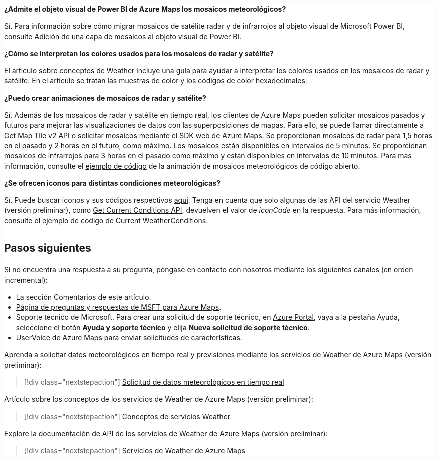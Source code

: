 **¿Admite el objeto visual de Power BI de Azure Maps los mosaicos meteorológicos?**

Sí. Para información sobre cómo migrar mosaicos de satélite radar y de infrarrojos al objeto visual de Microsoft Power BI, consulte [Adición de una capa de mosaicos al objeto visual de Power BI](https://docs.microsoft.com/azure/azure-maps/power-bi-visual-add-tile-layer). 

**¿Cómo se interpretan los colores usados para los mosaicos de radar y satélite?**

El [artículo sobre conceptos de Weather](https://docs.microsoft.com/azure/azure-maps/weather-services-concepts#radar-and-satellite-imagery-color-scale) incluye una guía para ayudar a interpretar los colores usados en los mosaicos de radar y satélite. En el artículo se tratan las muestras de color y los códigos de color hexadecimales.
 
**¿Puedo crear animaciones de mosaicos de radar y satélite?**

Sí. Además de los mosaicos de radar y satélite en tiempo real, los clientes de Azure Maps pueden solicitar mosaicos pasados y futuros para mejorar las visualizaciones de datos con las superposiciones de mapas. Para ello, se puede llamar directamente a [Get Map Tile v2 API](https://aka.ms/AzureMapsWeatherTiles ) o solicitar mosaicos mediante el SDK web de Azure Maps. Se proporcionan mosaicos de radar para 1,5 horas en el pasado y 2 horas en el futuro, como máximo. Los mosaicos están disponibles en intervalos de 5 minutos. Se proporcionan mosaicos de infrarrojos para 3 horas en el pasado como máximo y están disponibles en intervalos de 10 minutos. Para más información, consulte el [ejemplo de código](https://azuremapscodesamples.azurewebsites.net/index.html?sample=Animated%20tile%20layer) de la animación de mosaicos meteorológicos de código abierto.  

**¿Se ofrecen iconos para distintas condiciones meteorológicas?**

Sí. Puede buscar iconos y sus códigos respectivos [aquí](https://docs.microsoft.com/azure/azure-maps/weather-services-concepts#weather-icons). Tenga en cuenta que solo algunas de las API del servicio Weather (versión preliminar), como [Get Current Conditions API](https://aka.ms/azuremapsweathercurrentconditions), devuelven el valor de *iconCode* en la respuesta. Para más información, consulte el [ejemplo de código](https://azuremapscodesamples.azurewebsites.net/index.html?sample=Get%20current%20weather%20at%20a%20location) de Current WeatherConditions.

## <a name="next-steps"></a>Pasos siguientes

Si no encuentra una respuesta a su pregunta, póngase en contacto con nosotros mediante los siguientes canales (en orden incremental):

* La sección Comentarios de este artículo.
* [Página de preguntas y respuestas de MSFT para Azure Maps](https://docs.microsoft.com/answers/topics/azure-maps.html).
* Soporte técnico de Microsoft. Para crear una solicitud de soporte técnico, en [Azure Portal](https://portal.azure.com/), vaya a la pestaña Ayuda, seleccione el botón **Ayuda y soporte técnico** y elija **Nueva solicitud de soporte técnico**.
* [UserVoice de Azure Maps](https://feedback.azure.com/forums/909172-azure-maps) para enviar solicitudes de características.

Aprenda a solicitar datos meteorológicos en tiempo real y previsiones mediante los servicios de Weather de Azure Maps (versión preliminar):
> [!div class="nextstepaction"]
> [Solicitud de datos meteorológicos en tiempo real](how-to-request-weather-data.md)

Artículo sobre los conceptos de los servicios de Weather de Azure Maps (versión preliminar):
> [!div class="nextstepaction"]
> [Conceptos de servicios Weather](weather-coverage.md)

Explore la documentación de API de los servicios de Weather de Azure Maps (versión preliminar):

> [!div class="nextstepaction"]
> [Servicios de Weather de Azure Maps](/rest/api/maps/weather)
